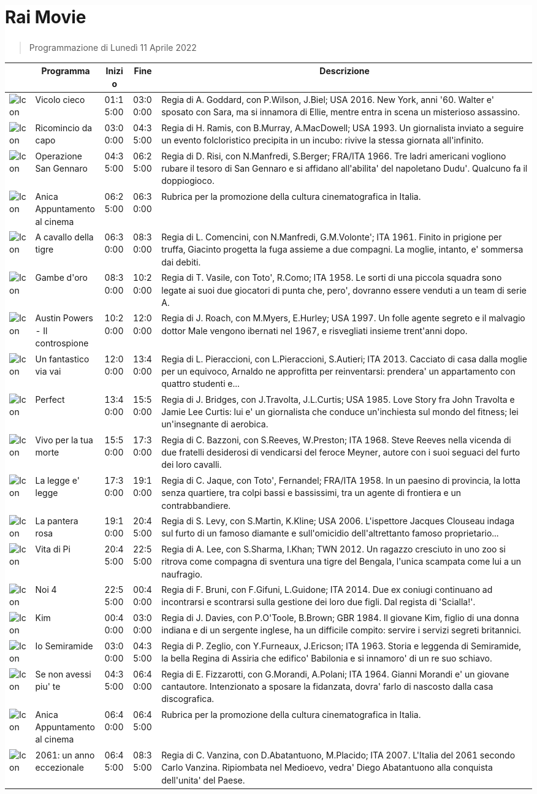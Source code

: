 # Rai Movie
> Programmazione di Lunedì 11 Aprile 2022

||Programma|Inizio|Fine|Descrizione|
|---|---|---|---|---|
|![Icon](https://guidatv.sky.it/uuid/dtt_cover_l58VsCKBwnW.png)|Vicolo cieco|01:15:00|03:00:00|Regia di A. Goddard, con P.Wilson, J.Biel; USA 2016. New York, anni &#039;60. Walter e&#039; sposato con Sara, ma si innamora di Ellie, mentre entra in scena un misterioso assassino.
|![Icon](https://guidatv.sky.it/uuid/05a56b6b-9a5b-4956-93bc-51db1b0fb11c/cover?md5ChecksumParam=6667e60227d267a83f36b97a7dc88346)|Ricomincio da capo|03:00:00|04:35:00|Regia di H. Ramis, con B.Murray, A.MacDowell; USA 1993. Un giornalista inviato a seguire un evento folcloristico precipita in un incubo: rivive la stessa giornata all&#039;infinito.
|![Icon](https://guidatv.sky.it/uuid/dtt_cover_l58VsCKBwnW.png)|Operazione San Gennaro|04:35:00|06:25:00|Regia di D. Risi, con N.Manfredi, S.Berger; FRA/ITA 1966. Tre ladri americani vogliono rubare il tesoro di San Gennaro e si affidano all&#039;abilita&#039; del napoletano Dudu&#039;. Qualcuno fa il doppiogioco.
|![Icon](https://guidatv.sky.it/uuid/dtt_cover_l58VsCKBwnW.png)|Anica Appuntamento al cinema|06:25:00|06:30:00|Rubrica per la promozione della cultura cinematografica in Italia.
|![Icon](https://guidatv.sky.it/uuid/dtt_cover_l58VsCKBwnW.png)|A cavallo della tigre|06:30:00|08:30:00|Regia di L. Comencini, con N.Manfredi, G.M.Volonte&#039;; ITA 1961. Finito in prigione per truffa, Giacinto progetta la fuga assieme a due compagni. La moglie, intanto, e&#039; sommersa dai debiti.
|![Icon](https://guidatv.sky.it/uuid/dtt_cover_l58VsCKBwnW.png)|Gambe d&#039;oro|08:30:00|10:20:00|Regia di T. Vasile, con Toto&#039;, R.Como; ITA 1958. Le sorti di una piccola squadra sono legate ai suoi due giocatori di punta che, pero&#039;, dovranno essere venduti a un team di serie A.
|![Icon](https://guidatv.sky.it/uuid/6a6dd425-a7c6-4d39-a355-ff09e4ff35d8/cover?md5ChecksumParam=28a366a3893ca3f49126d2368e5cd853)|Austin Powers - Il controspione|10:20:00|12:00:00|Regia di J. Roach, con M.Myers, E.Hurley; USA 1997. Un folle agente segreto e il malvagio dottor Male vengono ibernati nel 1967, e risvegliati insieme trent&#039;anni dopo.
|![Icon](https://guidatv.sky.it/uuid/504dc78d-2ef2-42b4-8fb4-4ce3ac3bd464/cover?md5ChecksumParam=e49a4333a4b6a6a41d8c342b3531322d)|Un fantastico via vai|12:00:00|13:40:00|Regia di L. Pieraccioni, con L.Pieraccioni, S.Autieri; ITA 2013. Cacciato di casa dalla moglie per un equivoco, Arnaldo ne approfitta per reinventarsi: prendera&#039; un appartamento con quattro studenti e...
|![Icon](https://guidatv.sky.it/uuid/dtt_cover_l58VsCKBwnW.png)|Perfect|13:40:00|15:50:00|Regia di J. Bridges, con J.Travolta, J.L.Curtis; USA 1985. Love Story fra John Travolta e Jamie Lee Curtis: lui e&#039; un giornalista che conduce un&#039;inchiesta sul mondo del fitness; lei un&#039;insegnante di aerobica.
|![Icon](https://guidatv.sky.it/uuid/dtt_cover_l58VsCKBwnW.png)|Vivo per la tua morte|15:50:00|17:30:00|Regia di C. Bazzoni, con S.Reeves, W.Preston; ITA 1968. Steve Reeves nella vicenda di due fratelli desiderosi di vendicarsi del feroce Meyner, autore con i suoi seguaci del furto dei loro cavalli.
|![Icon](https://guidatv.sky.it/uuid/dtt_cover_l58VsCKBwnW.png)|La legge e&#039; legge|17:30:00|19:10:00|Regia di C. Jaque, con Toto&#039;, Fernandel; FRA/ITA 1958. In un paesino di provincia, la lotta senza quartiere, tra colpi bassi e bassissimi, tra un agente di frontiera e un contrabbandiere.
|![Icon](https://guidatv.sky.it/uuid/a2fe5500-908f-44e4-9435-4fa0347a8a51/cover?md5ChecksumParam=cd26c4d5d4b4241bd88e119e939b0549)|La pantera rosa|19:10:00|20:45:00|Regia di S. Levy, con S.Martin, K.Kline; USA 2006. L&#039;ispettore Jacques Clouseau indaga sul furto di un famoso diamante e sull&#039;omicidio dell&#039;altrettanto famoso proprietario...
|![Icon](https://guidatv.sky.it/uuid/b9a2260b-1c44-496b-8595-5c1b07a3e90a/cover?md5ChecksumParam=033cf788b247a122badb936d67f7cc9f)|Vita di Pi|20:45:00|22:55:00|Regia di A. Lee, con S.Sharma, I.Khan; TWN 2012. Un ragazzo cresciuto in uno zoo si ritrova come compagna di sventura una tigre del Bengala, l&#039;unica scampata come lui a un naufragio.
|![Icon](https://guidatv.sky.it/uuid/dtt_cover_l58VsCKBwnW.png)|Noi 4|22:55:00|00:40:00|Regia di F. Bruni, con F.Gifuni, L.Guidone; ITA 2014. Due ex coniugi continuano ad incontrarsi e scontrarsi sulla gestione dei loro due figli. Dal regista di &#039;Scialla!&#039;.
|![Icon](https://guidatv.sky.it/uuid/dtt_cover_l58VsCKBwnW.png)|Kim|00:40:00|03:00:00|Regia di J. Davies, con P.O&#039;Toole, B.Brown; GBR 1984. Il giovane Kim, figlio di una donna indiana e di un sergente inglese, ha un difficile compito: servire i servizi segreti britannici.
|![Icon](https://guidatv.sky.it/uuid/dtt_cover_l58VsCKBwnW.png)|Io Semiramide|03:00:00|04:35:00|Regia di P. Zeglio, con Y.Furneaux, J.Ericson; ITA 1963. Storia e leggenda di Semiramide, la bella Regina di Assiria che edifico&#039; Babilonia e si innamoro&#039; di un re suo schiavo.
|![Icon](https://guidatv.sky.it/uuid/dtt_cover_l58VsCKBwnW.png)|Se non avessi piu&#039; te|04:35:00|06:40:00|Regia di E. Fizzarotti, con G.Morandi, A.Polani; ITA 1964. Gianni Morandi e&#039; un giovane cantautore. Intenzionato a sposare la fidanzata, dovra&#039; farlo di nascosto dalla casa discografica.
|![Icon](https://guidatv.sky.it/uuid/dtt_cover_l58VsCKBwnW.png)|Anica Appuntamento al cinema|06:40:00|06:45:00|Rubrica per la promozione della cultura cinematografica in Italia.
|![Icon](https://guidatv.sky.it/uuid/dtt_cover_l58VsCKBwnW.png)|2061: un anno eccezionale|06:45:00|08:35:00|Regia di C. Vanzina, con D.Abatantuono, M.Placido; ITA 2007. L&#039;Italia del 2061 secondo Carlo Vanzina. Ripiombata nel Medioevo, vedra&#039; Diego Abatantuono alla conquista dell&#039;unita&#039; del Paese.
